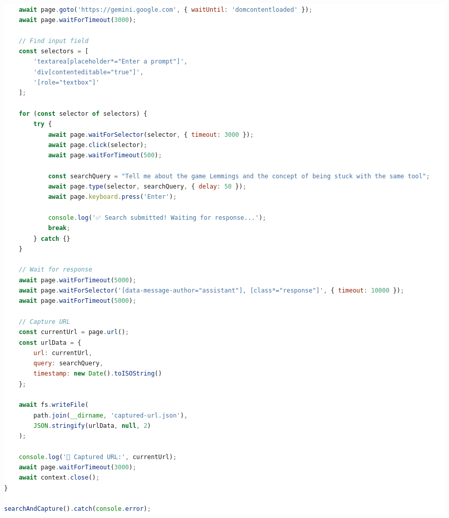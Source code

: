 ```javascript
    await page.goto('https://gemini.google.com', { waitUntil: 'domcontentloaded' });
    await page.waitForTimeout(3000);

    // Find input field
    const selectors = [
        'textarea[placeholder*="Enter a prompt"]',
        'div[contenteditable="true"]',
        '[role="textbox"]'
    ];

    for (const selector of selectors) {
        try {
            await page.waitForSelector(selector, { timeout: 3000 });
            await page.click(selector);
            await page.waitForTimeout(500);

            const searchQuery = "Tell me about the game Lemmings and the concept of being stuck with the same tool";
            await page.type(selector, searchQuery, { delay: 50 });
            await page.keyboard.press('Enter');

            console.log('✅ Search submitted! Waiting for response...');
            break;
        } catch {}
    }

    // Wait for response
    await page.waitForTimeout(5000);
    await page.waitForSelector('[data-message-author="assistant"], [class*="response"]', { timeout: 10000 });
    await page.waitForTimeout(5000);

    // Capture URL
    const currentUrl = page.url();
    const urlData = {
        url: currentUrl,
        query: searchQuery,
        timestamp: new Date().toISOString()
    };

    await fs.writeFile(
        path.join(__dirname, 'captured-url.json'),
        JSON.stringify(urlData, null, 2)
    );

    console.log('📌 Captured URL:', currentUrl);
    await page.waitForTimeout(3000);
    await context.close();
}

searchAndCapture().catch(console.error);
```

